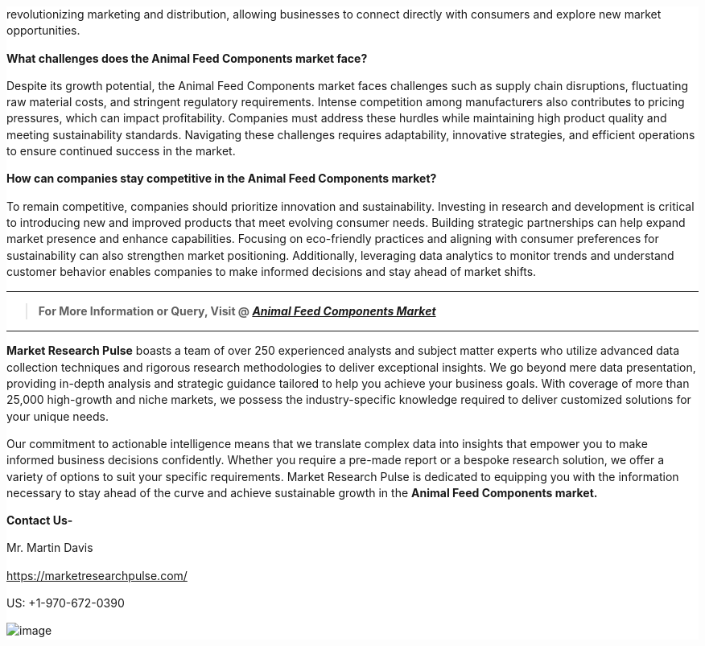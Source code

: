revolutionizing marketing and distribution, allowing businesses to connect directly with consumers and explore new market opportunities.</p><p><strong>What challenges does the Animal Feed Components market face?</strong></p><p>Despite its growth potential, the Animal Feed Components market faces challenges such as supply chain disruptions, fluctuating raw material costs, and stringent regulatory requirements. Intense competition among manufacturers also contributes to pricing pressures, which can impact profitability. Companies must address these hurdles while maintaining high product quality and meeting sustainability standards. Navigating these challenges requires adaptability, innovative strategies, and efficient operations to ensure continued success in the market.</p><p><strong>How can companies stay competitive in the Animal Feed Components market?</strong></p><p>To remain competitive, companies should prioritize innovation and sustainability. Investing in research and development is critical to introducing new and improved products that meet evolving consumer needs. Building strategic partnerships can help expand market presence and enhance capabilities. Focusing on eco-friendly practices and aligning with consumer preferences for sustainability can also strengthen market positioning. Additionally, leveraging data analytics to monitor trends and understand customer behavior enables companies to make informed decisions and stay ahead of market shifts.</p><hr /><blockquote><p><strong>For More Information or Query, Visit @&nbsp;<em><a href="https://marketresearchpulse.com/report/105034/animal-feed-components-market?utm_source=Linkedin&utm_medium=019">Animal Feed Components Market</a></em></strong></p></blockquote><hr /><p><strong>Market Research Pulse</strong> boasts a team of over 250 experienced analysts and subject matter experts who utilize advanced data collection techniques and rigorous research methodologies to deliver exceptional insights. We go beyond mere data presentation, providing in-depth analysis and strategic guidance tailored to help you achieve your business goals. With coverage of more than 25,000 high-growth and niche markets, we possess the industry-specific knowledge required to deliver customized solutions for your unique needs.</p><p>Our commitment to actionable intelligence means that we translate complex data into insights that empower you to make informed business decisions confidently. Whether you require a pre-made report or a bespoke research solution, we offer a variety of options to suit your specific requirements. Market Research Pulse is dedicated to equipping you with the information necessary to stay ahead of the curve and achieve sustainable growth in the <strong>Animal Feed Components market.</strong></p><p><strong>Contact Us-</strong></p><p>Mr. Martin Davis</p><p>https://marketresearchpulse.com/</p><p>US: +1-970-672-0390</p>
![image](https://github.com/user-attachments/assets/281e292e-fb21-4a24-b066-01d04e62ec92)
